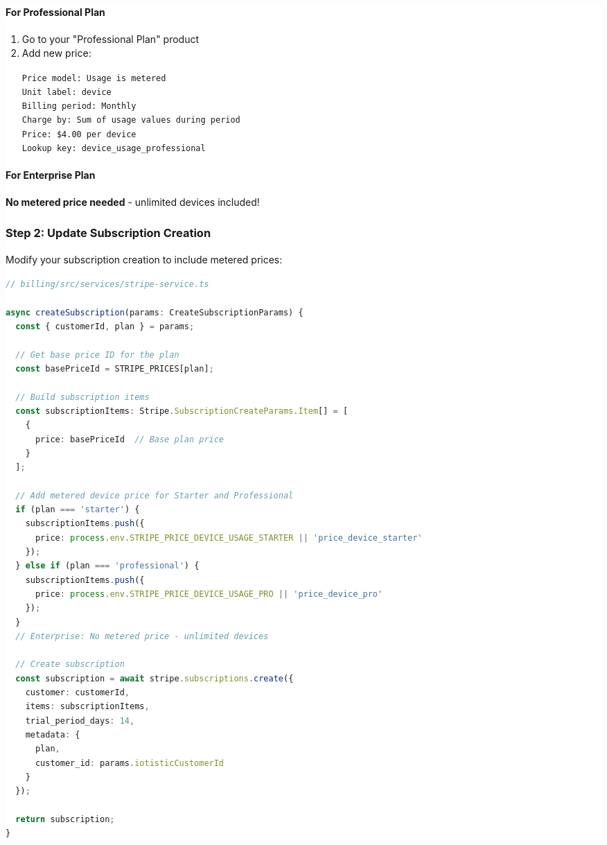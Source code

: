 #### For Professional Plan

1. Go to your "Professional Plan" product
2. Add new price:
   ```
   Price model: Usage is metered
   Unit label: device
   Billing period: Monthly
   Charge by: Sum of usage values during period
   Price: $4.00 per device
   Lookup key: device_usage_professional
   ```

#### For Enterprise Plan

**No metered price needed** - unlimited devices included!

### Step 2: Update Subscription Creation

Modify your subscription creation to include metered prices:

```typescript
// billing/src/services/stripe-service.ts

async createSubscription(params: CreateSubscriptionParams) {
  const { customerId, plan } = params;
  
  // Get base price ID for the plan
  const basePriceId = STRIPE_PRICES[plan];
  
  // Build subscription items
  const subscriptionItems: Stripe.SubscriptionCreateParams.Item[] = [
    {
      price: basePriceId  // Base plan price
    }
  ];
  
  // Add metered device price for Starter and Professional
  if (plan === 'starter') {
    subscriptionItems.push({
      price: process.env.STRIPE_PRICE_DEVICE_USAGE_STARTER || 'price_device_starter'
    });
  } else if (plan === 'professional') {
    subscriptionItems.push({
      price: process.env.STRIPE_PRICE_DEVICE_USAGE_PRO || 'price_device_pro'
    });
  }
  // Enterprise: No metered price - unlimited devices
  
  // Create subscription
  const subscription = await stripe.subscriptions.create({
    customer: customerId,
    items: subscriptionItems,
    trial_period_days: 14,
    metadata: {
      plan,
      customer_id: params.iotisticCustomerId
    }
  });
  
  return subscription;
}
```

